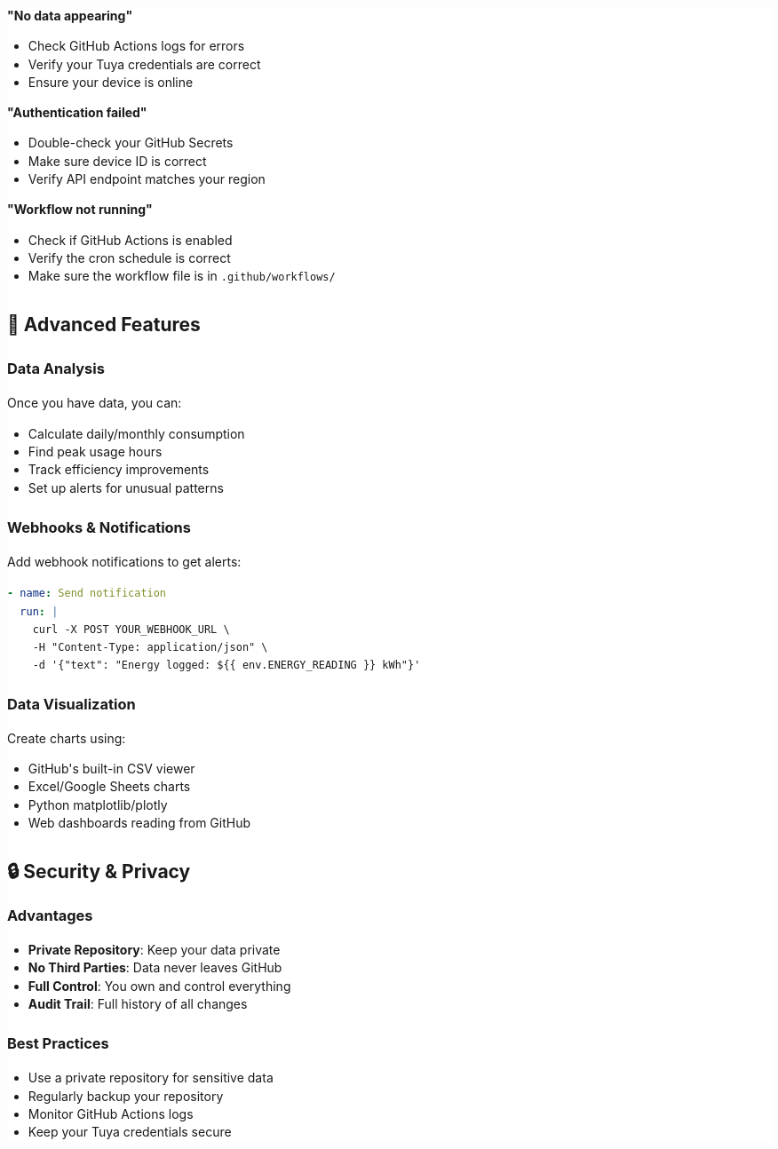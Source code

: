 **"No data appearing"**
- Check GitHub Actions logs for errors
- Verify your Tuya credentials are correct
- Ensure your device is online

**"Authentication failed"**
- Double-check your GitHub Secrets
- Make sure device ID is correct
- Verify API endpoint matches your region

**"Workflow not running"**
- Check if GitHub Actions is enabled
- Verify the cron schedule is correct
- Make sure the workflow file is in `.github/workflows/`

## 🎯 Advanced Features

### Data Analysis
Once you have data, you can:
- Calculate daily/monthly consumption
- Find peak usage hours
- Track efficiency improvements
- Set up alerts for unusual patterns

### Webhooks & Notifications
Add webhook notifications to get alerts:
```yaml
- name: Send notification
  run: |
    curl -X POST YOUR_WEBHOOK_URL \
    -H "Content-Type: application/json" \
    -d '{"text": "Energy logged: ${{ env.ENERGY_READING }} kWh"}'
```

### Data Visualization
Create charts using:
- GitHub's built-in CSV viewer
- Excel/Google Sheets charts
- Python matplotlib/plotly
- Web dashboards reading from GitHub

## 🔒 Security & Privacy

### Advantages
- **Private Repository**: Keep your data private
- **No Third Parties**: Data never leaves GitHub
- **Full Control**: You own and control everything
- **Audit Trail**: Full history of all changes

### Best Practices
- Use a private repository for sensitive data
- Regularly backup your repository
- Monitor GitHub Actions logs
- Keep your Tuya credentials secure
